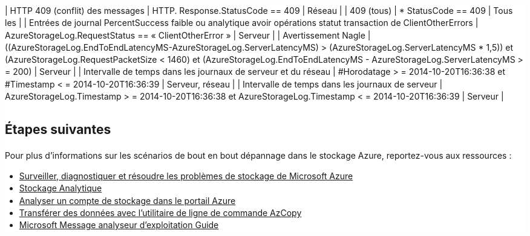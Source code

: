 |    HTTP 409 (conflit) des messages                                                                                  |    HTTP. Response.StatusCode == 409                                                                                                                                                                                                                             |    Réseau                                                       |
|    409 (tous)                                                                                                     |    * StatusCode == 409                                                                                                                                                                                                                                          |    Tous les                                                           |
|    Entrées de journal PercentSuccess faible ou analytique avoir opérations statut transaction de ClientOtherErrors    |    AzureStorageLog.RequestStatus == « ClientOtherError »                                                                                                                                                                                                         |    Serveur                                                        |
|    Avertissement Nagle                                                                                               |    ((AzureStorageLog.EndToEndLatencyMS-AzureStorageLog.ServerLatencyMS) > (AzureStorageLog.ServerLatencyMS * 1,5)) et (AzureStorageLog.RequestPacketSize < 1460) et (AzureStorageLog.EndToEndLatencyMS - AzureStorageLog.ServerLatencyMS > = 200)        |    Serveur                                                        |
|    Intervalle de temps dans les journaux de serveur et du réseau                                                                    |    #Horodatage > = 2014-10-20T16:36:38 et #Timestamp < = 2014-10-20T16:36:39                                                                                                                                                                                     |    Serveur, réseau                                               |
|    Intervalle de temps dans les journaux de serveur                                                                                |    AzureStorageLog.Timestamp > = 2014-10-20T16:36:38 et AzureStorageLog.Timestamp < = 2014-10-20T16:36:39                                                                                                                                                     |    Serveur                                                        |


## <a name="next-steps"></a>Étapes suivantes

Pour plus d’informations sur les scénarios de bout en bout dépannage dans le stockage Azure, reportez-vous aux ressources :

- [Surveiller, diagnostiquer et résoudre les problèmes de stockage de Microsoft Azure](storage-monitoring-diagnosing-troubleshooting.md)
- [Stockage Analytique](http://msdn.microsoft.com/library/azure/hh343270.aspx)
- [Analyser un compte de stockage dans le portail Azure](storage-monitor-storage-account.md)
- [Transférer des données avec l’utilitaire de ligne de commande AzCopy](storage-use-azcopy.md)
- [Microsoft Message analyseur d’exploitation Guide](http://technet.microsoft.com/library/jj649776.aspx)
 
 
